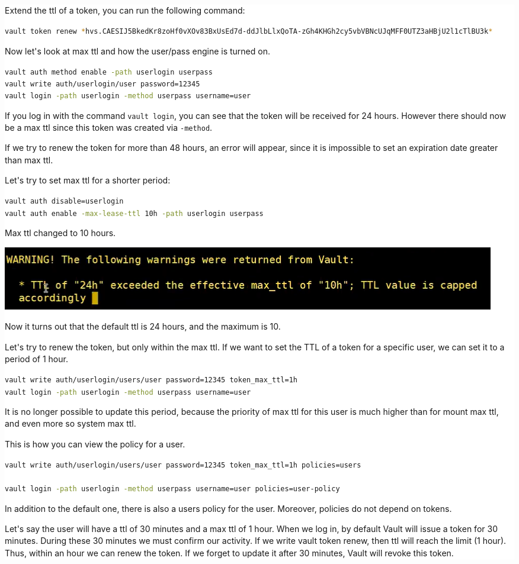 Extend the ttl of a token, you can run the following command:
```bash
vault token renew *hvs.CAESIJ5BkedKr8zoHf0vXOv83BxUsEd7d-ddJlbLlxQoTA-zGh4KHGh2cy5vbVBNcUJqMFF0UTZ3aHBjU2l1cTlBU3k*
```

Now let's look at max ttl and how the user/pass engine is turned on.
```bash
vault auth method enable -path userlogin userpass
vault write auth/userlogin/user password=12345
vault login -path userlogin -method userpass username=user
```
If you log in with the command  `vault login`, you can see that the token will be received for 24 hours. However there should now be a max ttl since this token was created via  `-method`.

If we try to renew the token for more than 48 hours, an error will appear, since it is impossible to set an expiration date greater than max ttl.

Let's try to set max ttl for a shorter period:

```bash
vault auth disable=userlogin
vault auth enable -max-lease-ttl 10h -path userlogin userpass
```

Max ttl changed to 10 hours.

![vault20](images/20.webp)

Now it turns out that the default ttl is 24 hours, and the maximum is 10.

Let's try to renew the token, but only within the max ttl. If we want to set the TTL of a token for a specific user, we can set it to a period of 1 hour.

```bash
vault write auth/userlogin/users/user password=12345 token_max_ttl=1h
vault login -path userlogin -method userpass username=user
```
It is no longer possible to update this period, because the priority of max ttl for this user is much higher than for mount max ttl, and even more so system max ttl.

This is how you can view the policy for a user.
```bash
vault write auth/userlogin/users/user password=12345 token_max_ttl=1h policies=users

vault login -path userlogin -method userpass username=user policies=user-policy
```

In addition to the default one, there is also a users policy for the user. Moreover, policies do not depend on tokens.

Let's say the user will have a ttl of 30 minutes and a max ttl of 1 hour. When we log in, by default Vault will issue a token for 30 minutes. During these 30 minutes we must confirm our activity. If we write  vault token renew, then ttl will reach the limit (1 hour). Thus, within an hour we can renew the token. If we forget to update it after 30 minutes, Vault will revoke this token.
